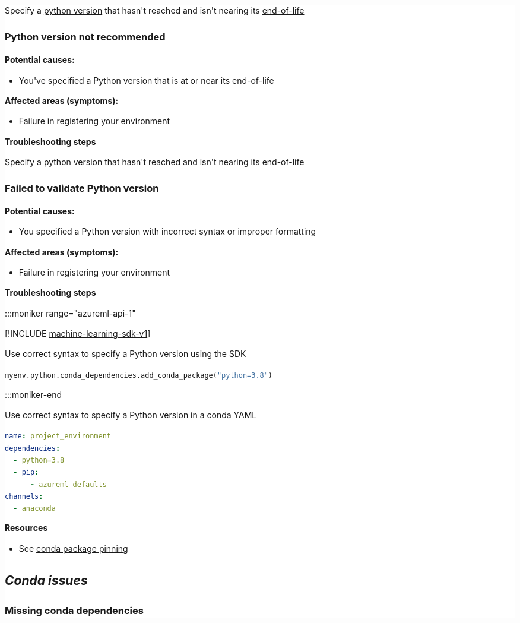 Specify a [python version](https://aka.ms/azureml/environment/python-versions) that hasn't reached and isn't nearing its [end-of-life](https://aka.ms/azureml/environment/python-end-of-life)

### Python version not recommended

**Potential causes:**
* You've specified a Python version that is at or near its end-of-life

**Affected areas (symptoms):**
* Failure in registering your environment


**Troubleshooting steps**

Specify a [python version](https://aka.ms/azureml/environment/python-versions) that hasn't reached and isn't nearing its [end-of-life](https://aka.ms/azureml/environment/python-end-of-life)

### Failed to validate Python version

**Potential causes:**
* You specified a Python version with incorrect syntax or improper formatting

**Affected areas (symptoms):**
* Failure in registering your environment


**Troubleshooting steps**

:::moniker range="azureml-api-1"

[!INCLUDE [machine-learning-sdk-v1](includes/machine-learning-sdk-v1.md)]

Use correct syntax to specify a Python version using the SDK

```python
myenv.python.conda_dependencies.add_conda_package("python=3.8")
```

:::moniker-end

Use correct syntax to specify a Python version in a conda YAML

```yaml
name: project_environment
dependencies:
  - python=3.8
  - pip:
      - azureml-defaults
channels:
  - anaconda
```

**Resources**

* See [conda package pinning](https://aka.ms/azureml/environment/how-to-pin-conda-packages)

## *Conda issues*
### Missing conda dependencies
